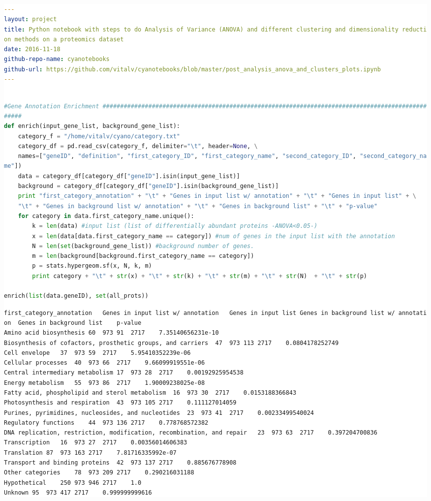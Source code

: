 ```yaml
---
layout: project
title: Python notebook with steps to do Analysis of Variance (ANOVA) and different clustering and dimensionality reduction methods on a proteomics dataset
date: 2016-11-18
github-repo-name: cyanotebooks
github-url: https://github.com/vitalv/cyanotebooks/blob/master/post_analysis_anova_and_clusters_plots.ipynb
---
```






```python

#Gene Annotation Enrichment #################################################################################################
def enrich(input_gene_list, background_gene_list):
    category_f = "/home/vitalv/cyano/category.txt"
    category_df = pd.read_csv(category_f, delimiter="\t", header=None, \
    names=["geneID", "definition", "first_category_ID", "first_category_name", "second_category_ID", "second_category_name"])
    data = category_df[category_df["geneID"].isin(input_gene_list)]
    background = category_df[category_df["geneID"].isin(background_gene_list)]
    print "first_category_annotation" + "\t" + "Genes in input list w/ annotation" + "\t" + "Genes in input list" + \
    "\t" + "Genes in background list w/ annotation" + "\t" + "Genes in background list" + "\t" + "p-value"
    for category in data.first_category_name.unique():
        k = len(data) #input list (list of differentially abundant proteins -ANOVA<0.05-)
        x = len(data[data.first_category_name == category]) #num of genes in the input list with the annotation
        N = len(set(background_gene_list)) #background number of genes. 
        m = len(background[background.first_category_name == category])
        p = stats.hypergeom.sf(x, N, k, m)
        print category + "\t" + str(x) + "\t" + str(k) + "\t" + str(m) + "\t" + str(N)  + "\t" + str(p)

enrich(list(data.geneID), set(all_prots))

```

    first_category_annotation	Genes in input list w/ annotation	Genes in input list	Genes in background list w/ annotation	Genes in background list	p-value
    Amino acid biosynthesis	60	973	91	2717	7.35140656231e-10
    Biosynthesis of cofactors, prosthetic groups, and carriers	47	973	113	2717	0.0804178252749
    Cell envelope	37	973	59	2717	5.95410352239e-06
    Cellular processes	40	973	66	2717	9.66099919551e-06
    Central intermediary metabolism	17	973	28	2717	0.00192925954538
    Energy metabolism	55	973	86	2717	1.90009238025e-08
    Fatty acid, phospholipid and sterol metabolism	16	973	30	2717	0.0153188366843
    Photosynthesis and respiration	43	973	105	2717	0.111127014059
    Purines, pyrimidines, nucleosides, and nucleotides	23	973	41	2717	0.00233499540024
    Regulatory functions	44	973	136	2717	0.778768572382
    DNA replication, restriction, modification, recombination, and repair	23	973	63	2717	0.397204700836
    Transcription	16	973	27	2717	0.00356014606383
    Translation	87	973	163	2717	7.81716335992e-07
    Transport and binding proteins	42	973	137	2717	0.885676778908
    Other categories	78	973	209	2717	0.290216031188
    Hypothetical	250	973	946	2717	1.0
    Unknown	95	973	417	2717	0.999999999616
